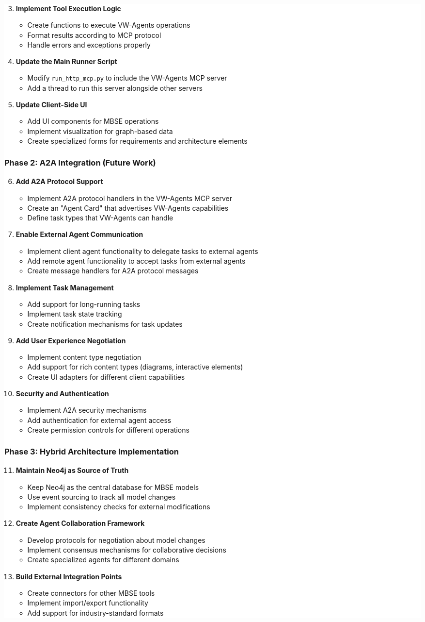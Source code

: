 3. **Implement Tool Execution Logic**
   - Create functions to execute VW-Agents operations
   - Format results according to MCP protocol
   - Handle errors and exceptions properly

4. **Update the Main Runner Script**
   - Modify `run_http_mcp.py` to include the VW-Agents MCP server
   - Add a thread to run this server alongside other servers

5. **Update Client-Side UI**
   - Add UI components for MBSE operations
   - Implement visualization for graph-based data
   - Create specialized forms for requirements and architecture elements

### Phase 2: A2A Integration (Future Work)

6. **Add A2A Protocol Support**
   - Implement A2A protocol handlers in the VW-Agents MCP server
   - Create an "Agent Card" that advertises VW-Agents capabilities
   - Define task types that VW-Agents can handle

7. **Enable External Agent Communication**
   - Implement client agent functionality to delegate tasks to external agents
   - Add remote agent functionality to accept tasks from external agents
   - Create message handlers for A2A protocol messages

8. **Implement Task Management**
   - Add support for long-running tasks
   - Implement task state tracking
   - Create notification mechanisms for task updates

9. **Add User Experience Negotiation**
   - Implement content type negotiation
   - Add support for rich content types (diagrams, interactive elements)
   - Create UI adapters for different client capabilities

10. **Security and Authentication**
    - Implement A2A security mechanisms
    - Add authentication for external agent access
    - Create permission controls for different operations

### Phase 3: Hybrid Architecture Implementation

11. **Maintain Neo4j as Source of Truth**
    - Keep Neo4j as the central database for MBSE models
    - Use event sourcing to track all model changes
    - Implement consistency checks for external modifications

12. **Create Agent Collaboration Framework**
    - Develop protocols for negotiation about model changes
    - Implement consensus mechanisms for collaborative decisions
    - Create specialized agents for different domains

13. **Build External Integration Points**
    - Create connectors for other MBSE tools
    - Implement import/export functionality
    - Add support for industry-standard formats
